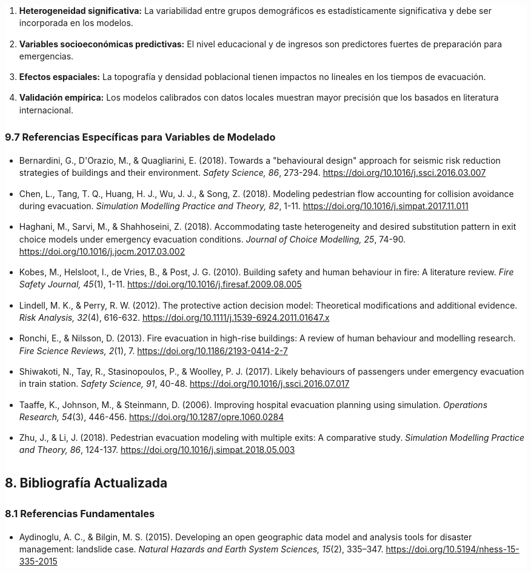 1. **Heterogeneidad significativa:** La variabilidad entre grupos demográficos es estadísticamente significativa y debe ser incorporada en los modelos.

2. **Variables socioeconómicas predictivas:** El nivel educacional y de ingresos son predictores fuertes de preparación para emergencias.

3. **Efectos espaciales:** La topografía y densidad poblacional tienen impactos no lineales en los tiempos de evacuación.

4. **Validación empírica:** Los modelos calibrados con datos locales muestran mayor precisión que los basados en literatura internacional.

### 9.7 Referencias Específicas para Variables de Modelado

*   Bernardini, G., D'Orazio, M., & Quagliarini, E. (2018). Towards a "behavioural design" approach for seismic risk reduction strategies of buildings and their environment. *Safety Science, 86*, 273-294. https://doi.org/10.1016/j.ssci.2016.03.007

*   Chen, L., Tang, T. Q., Huang, H. J., Wu, J. J., & Song, Z. (2018). Modeling pedestrian flow accounting for collision avoidance during evacuation. *Simulation Modelling Practice and Theory, 82*, 1-11. https://doi.org/10.1016/j.simpat.2017.11.011

*   Haghani, M., Sarvi, M., & Shahhoseini, Z. (2018). Accommodating taste heterogeneity and desired substitution pattern in exit choice models under emergency evacuation conditions. *Journal of Choice Modelling, 25*, 74-90. https://doi.org/10.1016/j.jocm.2017.03.002

*   Kobes, M., Helsloot, I., de Vries, B., & Post, J. G. (2010). Building safety and human behaviour in fire: A literature review. *Fire Safety Journal, 45*(1), 1-11. https://doi.org/10.1016/j.firesaf.2009.08.005

*   Lindell, M. K., & Perry, R. W. (2012). The protective action decision model: Theoretical modifications and additional evidence. *Risk Analysis, 32*(4), 616-632. https://doi.org/10.1111/j.1539-6924.2011.01647.x

*   Ronchi, E., & Nilsson, D. (2013). Fire evacuation in high-rise buildings: A review of human behaviour and modelling research. *Fire Science Reviews, 2*(1), 7. https://doi.org/10.1186/2193-0414-2-7

*   Shiwakoti, N., Tay, R., Stasinopoulos, P., & Woolley, P. J. (2017). Likely behaviours of passengers under emergency evacuation in train station. *Safety Science, 91*, 40-48. https://doi.org/10.1016/j.ssci.2016.07.017

*   Taaffe, K., Johnson, M., & Steinmann, D. (2006). Improving hospital evacuation planning using simulation. *Operations Research, 54*(3), 446-456. https://doi.org/10.1287/opre.1060.0284

*   Zhu, J., & Li, J. (2018). Pedestrian evacuation modeling with multiple exits: A comparative study. *Simulation Modelling Practice and Theory, 86*, 124-137. https://doi.org/10.1016/j.simpat.2018.05.003

## 8. Bibliografía Actualizada

### 8.1 Referencias Fundamentales

*   Aydinoglu, A. C., & Bilgin, M. S. (2015). Developing an open geographic data model and analysis tools for disaster management: landslide case. *Natural Hazards and Earth System Sciences, 15*(2), 335–347. https://doi.org/10.5194/nhess-15-335-2015

